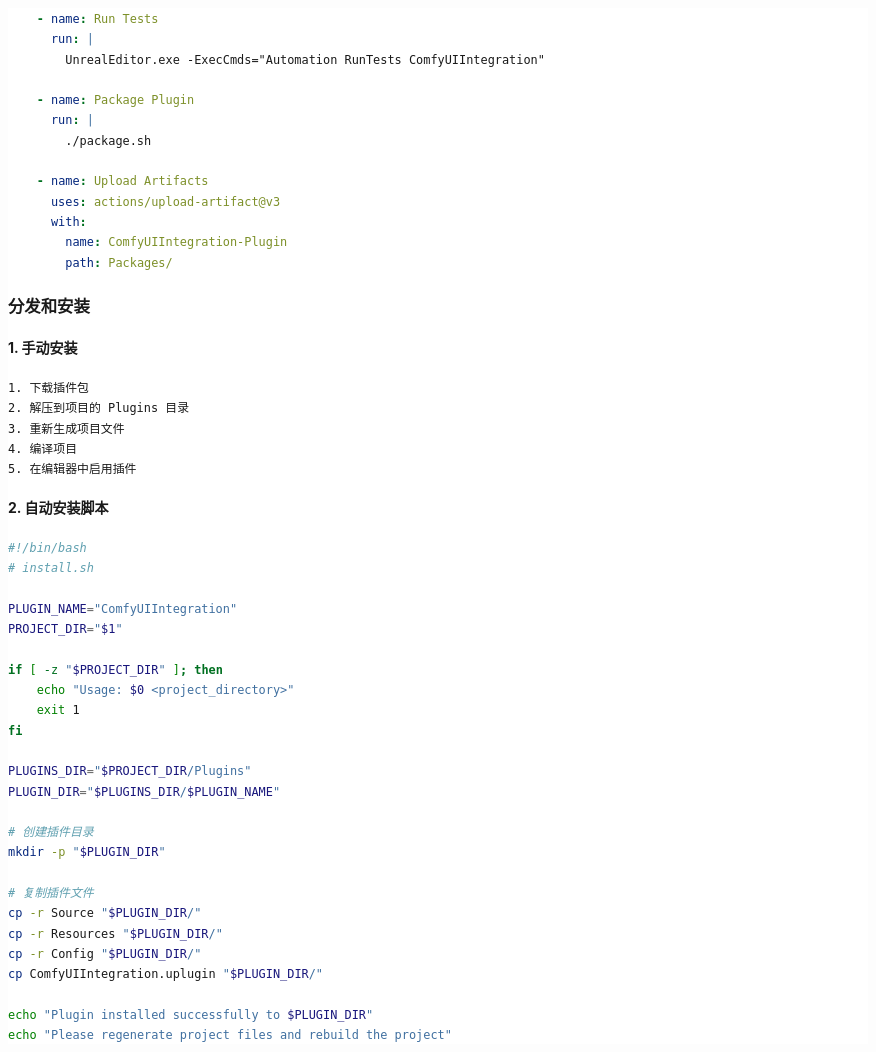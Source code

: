 ```yaml
    - name: Run Tests
      run: |
        UnrealEditor.exe -ExecCmds="Automation RunTests ComfyUIIntegration"
    
    - name: Package Plugin
      run: |
        ./package.sh
    
    - name: Upload Artifacts
      uses: actions/upload-artifact@v3
      with:
        name: ComfyUIIntegration-Plugin
        path: Packages/
```

### 分发和安装

#### 1. 手动安装

```
1. 下载插件包
2. 解压到项目的 Plugins 目录
3. 重新生成项目文件
4. 编译项目
5. 在编辑器中启用插件
```

#### 2. 自动安装脚本

```bash
#!/bin/bash
# install.sh

PLUGIN_NAME="ComfyUIIntegration"
PROJECT_DIR="$1"

if [ -z "$PROJECT_DIR" ]; then
    echo "Usage: $0 <project_directory>"
    exit 1
fi

PLUGINS_DIR="$PROJECT_DIR/Plugins"
PLUGIN_DIR="$PLUGINS_DIR/$PLUGIN_NAME"

# 创建插件目录
mkdir -p "$PLUGIN_DIR"

# 复制插件文件
cp -r Source "$PLUGIN_DIR/"
cp -r Resources "$PLUGIN_DIR/"
cp -r Config "$PLUGIN_DIR/"
cp ComfyUIIntegration.uplugin "$PLUGIN_DIR/"

echo "Plugin installed successfully to $PLUGIN_DIR"
echo "Please regenerate project files and rebuild the project"
```
